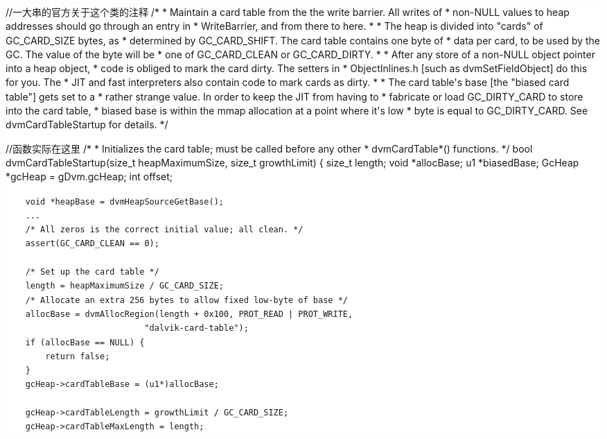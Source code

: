    //一大串的官方关于这个类的注释	
	/*
	 * Maintain a card table from the the write barrier. All writes of
	 * non-NULL values to heap addresses should go through an entry in
	 * WriteBarrier, and from there to here.
	 *
	 * The heap is divided into "cards" of GC_CARD_SIZE bytes, as
	 * determined by GC_CARD_SHIFT. The card table contains one byte of
	 * data per card, to be used by the GC. The value of the byte will be
	 * one of GC_CARD_CLEAN or GC_CARD_DIRTY.
	 *
	 * After any store of a non-NULL object pointer into a heap object,
	 * code is obliged to mark the card dirty. The setters in
	 * ObjectInlines.h [such as dvmSetFieldObject] do this for you. The
	 * JIT and fast interpreters also contain code to mark cards as dirty.
	 *
	 * The card table's base [the "biased card table"] gets set to a
	 * rather strange value.  In order to keep the JIT from having to
	 * fabricate or load GC_DIRTY_CARD to store into the card table,
	 * biased base is within the mmap allocation at a point where it's low
	 * byte is equal to GC_DIRTY_CARD. See dvmCardTableStartup for details.
	 */


  //函数实际在这里
	/*
	 * Initializes the card table; must be called before any other
	 * dvmCardTable*() functions.
	 */
	bool dvmCardTableStartup(size_t heapMaximumSize, size_t growthLimit)
	{
	    size_t length;
	    void *allocBase;
	    u1 *biasedBase;
	    GcHeap *gcHeap = gDvm.gcHeap;
	    int offset;
	    
	    void *heapBase = dvmHeapSourceGetBase();
	    ...
	    /* All zeros is the correct initial value; all clean. */
	    assert(GC_CARD_CLEAN == 0);
	
	    /* Set up the card table */
	    length = heapMaximumSize / GC_CARD_SIZE;	    
	    /* Allocate an extra 256 bytes to allow fixed low-byte of base */
	    allocBase = dvmAllocRegion(length + 0x100, PROT_READ | PROT_WRITE,
	                            "dalvik-card-table");	                            
	    if (allocBase == NULL) {
	        return false;
	    }	    
	    gcHeap->cardTableBase = (u1*)allocBase;
	    
	    gcHeap->cardTableLength = growthLimit / GC_CARD_SIZE;
	    gcHeap->cardTableMaxLength = length;
	    